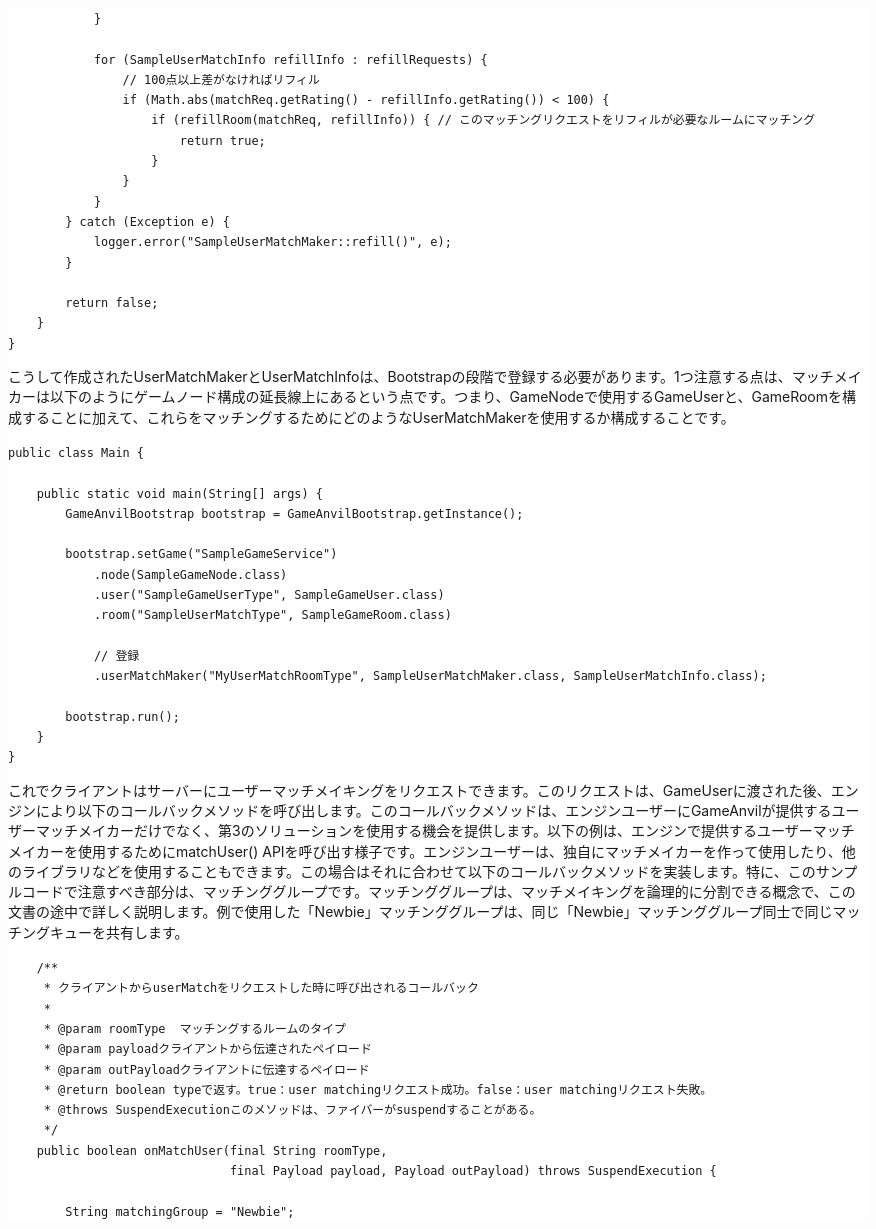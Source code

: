 ```
            }

            for (SampleUserMatchInfo refillInfo : refillRequests) {
                // 100点以上差がなければリフィル
                if (Math.abs(matchReq.getRating() - refillInfo.getRating()) < 100) {
                    if (refillRoom(matchReq, refillInfo)) { // このマッチングリクエストをリフィルが必要なルームにマッチング
                        return true;
                    }
                }
            }
        } catch (Exception e) {
            logger.error("SampleUserMatchMaker::refill()", e);
        }

        return false;
    }
}
```



こうして作成されたUserMatchMakerとUserMatchInfoは、Bootstrapの段階で登録する必要があります。1つ注意する点は、マッチメイカーは以下のようにゲームノード構成の延長線上にあるという点です。つまり、GameNodeで使用するGameUserと、GameRoomを構成することに加えて、これらをマッチングするためにどのようなUserMatchMakerを使用するか構成することです。

```
public class Main {

    public static void main(String[] args) {
        GameAnvilBootstrap bootstrap = GameAnvilBootstrap.getInstance();

        bootstrap.setGame("SampleGameService")
            .node(SampleGameNode.class)
            .user("SampleGameUserType", SampleGameUser.class)
            .room("SampleUserMatchType", SampleGameRoom.class)

            // 登録
            .userMatchMaker("MyUserMatchRoomType", SampleUserMatchMaker.class, SampleUserMatchInfo.class);

        bootstrap.run();
    }
}
```



これでクライアントはサーバーにユーザーマッチメイキングをリクエストできます。このリクエストは、GameUserに渡された後、エンジンにより以下のコールバックメソッドを呼び出します。このコールバックメソッドは、エンジンユーザーにGameAnvilが提供するユーザーマッチメイカーだけでなく、第3のソリューションを使用する機会を提供します。以下の例は、エンジンで提供するユーザーマッチメイカーを使用するためにmatchUser() APIを呼び出す様子です。エンジンユーザーは、独自にマッチメイカーを作って使用したり、他のライブラリなどを使用することもできます。この場合はそれに合わせて以下のコールバックメソッドを実装します。特に、このサンプルコードで注意すべき部分は、マッチンググループです。マッチンググループは、マッチメイキングを論理的に分割できる概念で、この文書の途中で詳しく説明します。例で使用した「Newbie」マッチンググループは、同じ「Newbie」マッチンググループ同士で同じマッチングキューを共有します。

```
    /**
     * クライアントからuserMatchをリクエストした時に呼び出されるコールバック
     *
     * @param roomType  マッチングするルームのタイプ
     * @param payloadクライアントから伝達されたペイロード
     * @param outPayloadクライアントに伝達するペイロード
     * @return boolean typeで返す。true：user matchingリクエスト成功。false：user matchingリクエスト失敗。
     * @throws SuspendExecutionこのメソッドは、ファイバーがsuspendすることがある。
     */
    public boolean onMatchUser(final String roomType,
                               final Payload payload, Payload outPayload) throws SuspendExecution {

        String matchingGroup = "Newbie";
```
